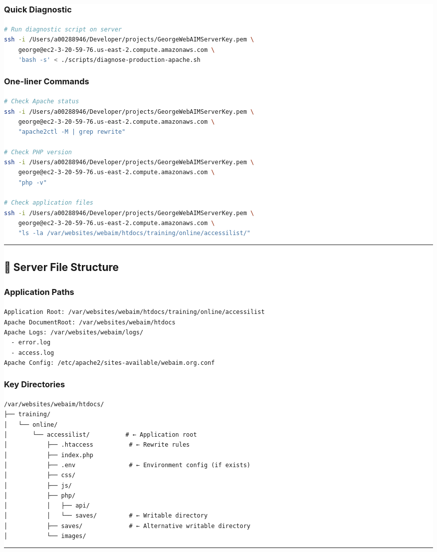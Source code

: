 ### **Quick Diagnostic**
```bash
# Run diagnostic script on server
ssh -i /Users/a00288946/Developer/projects/GeorgeWebAIMServerKey.pem \
    george@ec2-3-20-59-76.us-east-2.compute.amazonaws.com \
    'bash -s' < ./scripts/diagnose-production-apache.sh
```

### **One-liner Commands**
```bash
# Check Apache status
ssh -i /Users/a00288946/Developer/projects/GeorgeWebAIMServerKey.pem \
    george@ec2-3-20-59-76.us-east-2.compute.amazonaws.com \
    "apache2ctl -M | grep rewrite"

# Check PHP version
ssh -i /Users/a00288946/Developer/projects/GeorgeWebAIMServerKey.pem \
    george@ec2-3-20-59-76.us-east-2.compute.amazonaws.com \
    "php -v"

# Check application files
ssh -i /Users/a00288946/Developer/projects/GeorgeWebAIMServerKey.pem \
    george@ec2-3-20-59-76.us-east-2.compute.amazonaws.com \
    "ls -la /var/websites/webaim/htdocs/training/online/accessilist/"
```

---

## 📁 **Server File Structure**

### **Application Paths**
```
Application Root: /var/websites/webaim/htdocs/training/online/accessilist
Apache DocumentRoot: /var/websites/webaim/htdocs
Apache Logs: /var/websites/webaim/logs/
  - error.log
  - access.log
Apache Config: /etc/apache2/sites-available/webaim.org.conf
```

### **Key Directories**
```
/var/websites/webaim/htdocs/
├── training/
│   └── online/
│       └── accessilist/          # ← Application root
│           ├── .htaccess          # ← Rewrite rules
│           ├── index.php
│           ├── .env               # ← Environment config (if exists)
│           ├── css/
│           ├── js/
│           ├── php/
│           │   ├── api/
│           │   └── saves/         # ← Writable directory
│           ├── saves/             # ← Alternative writable directory
│           └── images/
```

---